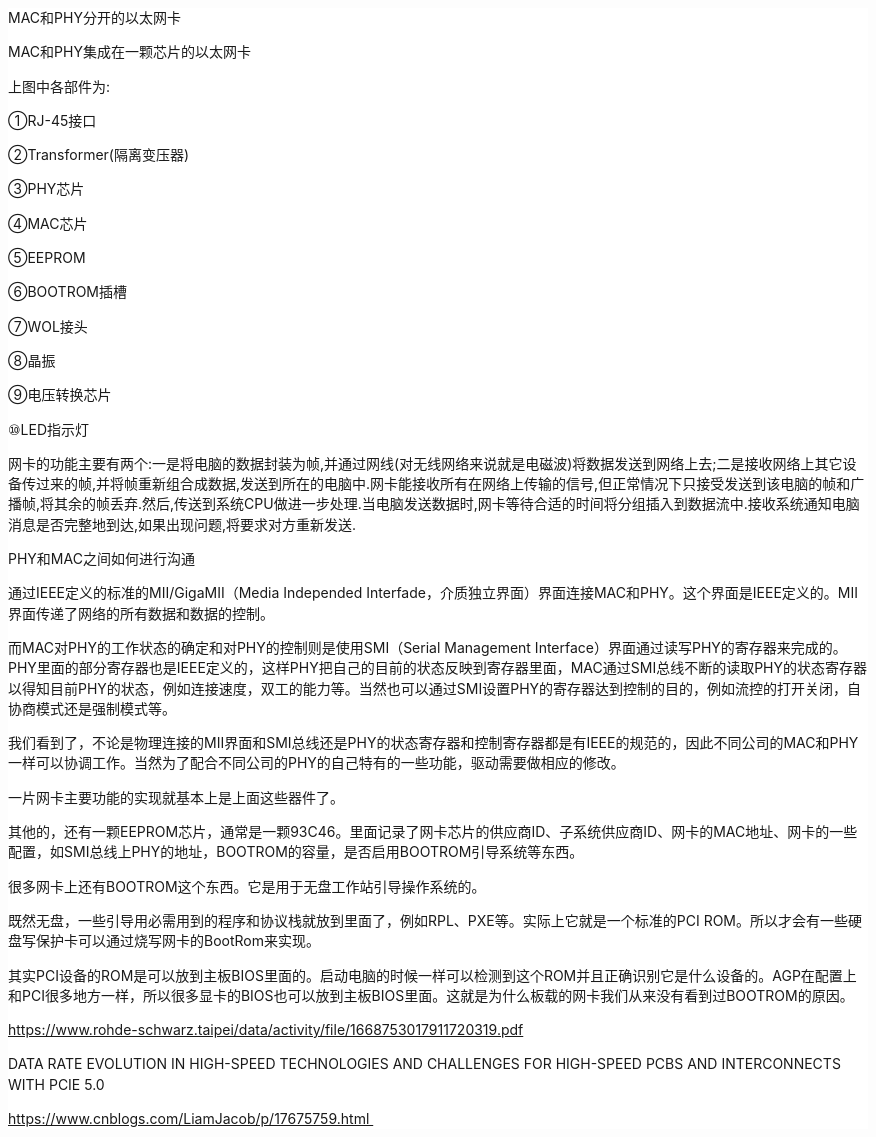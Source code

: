 MAC和PHY分开的以太网卡

MAC和PHY集成在一颗芯片的以太网卡

上图中各部件为:

①RJ-45接口

②Transformer(隔离变压器)

③PHY芯片

④MAC芯片

⑤EEPROM

⑥BOOTROM插槽

⑦WOL接头

⑧晶振

⑨电压转换芯片

⑩LED指示灯

网卡的功能主要有两个:一是将电脑的数据封装为帧,并通过网线(对无线网络来说就是电磁波)将数据发送到网络上去;二是接收网络上其它设备传过来的帧,并将帧重新组合成数据,发送到所在的电脑中.网卡能接收所有在网络上传输的信号,但正常情况下只接受发送到该电脑的帧和广播帧,将其余的帧丢弃.然后,传送到系统CPU做进一步处理.当电脑发送数据时,网卡等待合适的时间将分组插入到数据流中.接收系统通知电脑消息是否完整地到达,如果出现问题,将要求对方重新发送.

PHY和MAC之间如何进行沟通

通过IEEE定义的标准的MII/GigaMII（Media Independed Interfade，介质独立界面）界面连接MAC和PHY。这个界面是IEEE定义的。MII界面传递了网络的所有数据和数据的控制。

而MAC对PHY的工作状态的确定和对PHY的控制则是使用SMI（Serial Management Interface）界面通过读写PHY的寄存器来完成的。PHY里面的部分寄存器也是IEEE定义的，这样PHY把自己的目前的状态反映到寄存器里面，MAC通过SMI总线不断的读取PHY的状态寄存器以得知目前PHY的状态，例如连接速度，双工的能力等。当然也可以通过SMI设置PHY的寄存器达到控制的目的，例如流控的打开关闭，自协商模式还是强制模式等。

我们看到了，不论是物理连接的MII界面和SMI总线还是PHY的状态寄存器和控制寄存器都是有IEEE的规范的，因此不同公司的MAC和PHY一样可以协调工作。当然为了配合不同公司的PHY的自己特有的一些功能，驱动需要做相应的修改。

一片网卡主要功能的实现就基本上是上面这些器件了。

其他的，还有一颗EEPROM芯片，通常是一颗93C46。里面记录了网卡芯片的供应商ID、子系统供应商ID、网卡的MAC地址、网卡的一些配置，如SMI总线上PHY的地址，BOOTROM的容量，是否启用BOOTROM引导系统等东西。

很多网卡上还有BOOTROM这个东西。它是用于无盘工作站引导操作系统的。

既然无盘，一些引导用必需用到的程序和协议栈就放到里面了，例如RPL、PXE等。实际上它就是一个标准的PCI ROM。所以才会有一些硬盘写保护卡可以通过烧写网卡的BootRom来实现。

其实PCI设备的ROM是可以放到主板BIOS里面的。启动电脑的时候一样可以检测到这个ROM并且正确识别它是什么设备的。AGP在配置上和PCI很多地方一样，所以很多显卡的BIOS也可以放到主板BIOS里面。这就是为什么板载的网卡我们从来没有看到过BOOTROM的原因。

https://www.rohde-schwarz.taipei/data/activity/file/1668753017911720319.pdf  

DATA RATE EVOLUTION IN HIGH-SPEED TECHNOLOGIES AND CHALLENGES FOR HIGH-SPEED PCBS AND INTERCONNECTS WITH PCIE 5.0




https://www.cnblogs.com/LiamJacob/p/17675759.html 

